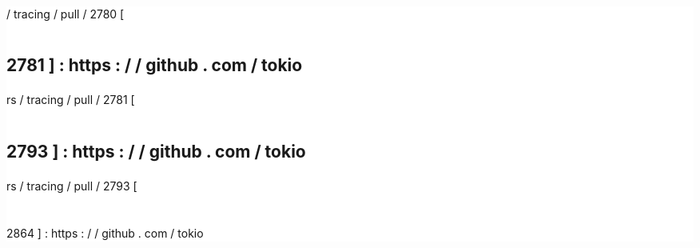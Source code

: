 /
tracing
/
pull
/
2780
[
#
2781
]
:
https
:
/
/
github
.
com
/
tokio
-
rs
/
tracing
/
pull
/
2781
[
#
2793
]
:
https
:
/
/
github
.
com
/
tokio
-
rs
/
tracing
/
pull
/
2793
[
#
2864
]
:
https
:
/
/
github
.
com
/
tokio